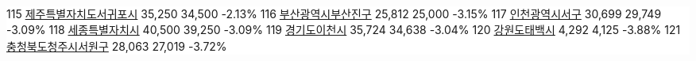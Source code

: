  <tr class="item">
    <td>115</td>
    <td><a href="/apt/제주특별자치도서귀포시">제주특별자치도서귀포시</a></td>
    <td>35,250</td>
    <td>34,500</td>
    <td>-2.13%</td>
  </tr>

  <tr class="item">
    <td>116</td>
    <td><a href="/apt/부산광역시부산진구">부산광역시부산진구</a></td>
    <td>25,812</td>
    <td>25,000</td>
    <td>-3.15%</td>
  </tr>

  <tr class="item">
    <td>117</td>
    <td><a href="/apt/인천광역시서구">인천광역시서구</a></td>
    <td>30,699</td>
    <td>29,749</td>
    <td>-3.09%</td>
  </tr>

  <tr class="item">
    <td>118</td>
    <td><a href="/apt/세종특별자치시">세종특별자치시</a></td>
    <td>40,500</td>
    <td>39,250</td>
    <td>-3.09%</td>
  </tr>

  <tr class="item">
    <td>119</td>
    <td><a href="/apt/경기도이천시">경기도이천시</a></td>
    <td>35,724</td>
    <td>34,638</td>
    <td>-3.04%</td>
  </tr>

  <tr class="item">
    <td>120</td>
    <td><a href="/apt/강원도태백시">강원도태백시</a></td>
    <td>4,292</td>
    <td>4,125</td>
    <td>-3.88%</td>
  </tr>

  <tr class="item">
    <td>121</td>
    <td><a href="/apt/충청북도청주시서원구">충청북도청주시서원구</a></td>
    <td>28,063</td>
    <td>27,019</td>
    <td>-3.72%</td>
  </tr>
